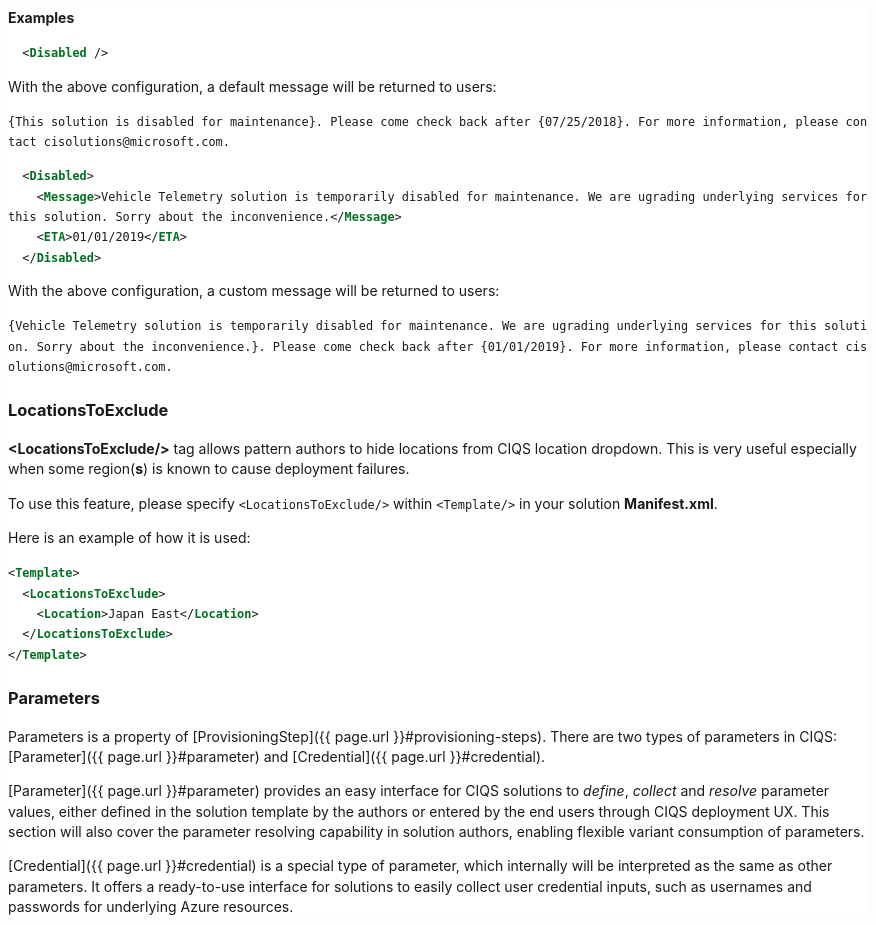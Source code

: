 **Examples**
```xml
  <Disabled />
```
With the above configuration, a default message will be returned to users:

```
{This solution is disabled for maintenance}. Please come check back after {07/25/2018}. For more information, please contact cisolutions@microsoft.com.
```

```xml
  <Disabled>
    <Message>Vehicle Telemetry solution is temporarily disabled for maintenance. We are ugrading underlying services for this solution. Sorry about the inconvenience.</Message>
	<ETA>01/01/2019</ETA>
  </Disabled>
```

With the above configuration, a custom message will be returned to users:

```
{Vehicle Telemetry solution is temporarily disabled for maintenance. We are ugrading underlying services for this solution. Sorry about the inconvenience.}. Please come check back after {01/01/2019}. For more information, please contact cisolutions@microsoft.com.
```

### LocationsToExclude
__&lt;LocationsToExclude/&gt;__ tag allows pattern authors to hide locations from CIQS location dropdown. This is very useful especially when some region(**s**) is known to cause deployment failures.

To use this feature, please specify `<LocationsToExclude/>` within `<Template/>` in your solution **Manifest.xml**.

Here is an example of how it is used:
```xml
<Template>
  <LocationsToExclude>
    <Location>Japan East</Location>
  </LocationsToExclude>
</Template>
```

### Parameters

Parameters is a property of [ProvisioningStep]({{ page.url }}#provisioning-steps). There are two types of parameters in CIQS: [Parameter]({{ page.url }}#parameter) and [Credential]({{ page.url }}#credential).

[Parameter]({{ page.url }}#parameter) provides an easy interface for CIQS solutions to _define_, _collect_ and _resolve_ parameter values, either defined in the solution template by the authors or entered by the end users through CIQS deployment UX. This section will also cover the parameter resolving capability in solution authors, enabling flexible variant consumption of parameters.

[Credential]({{ page.url }}#credential) is a special type of parameter, which internally will be interpreted as the same as other parameters. It offers a ready-to-use interface for solutions to easily collect user credential inputs, such as usernames and passwords for underlying Azure resources.
